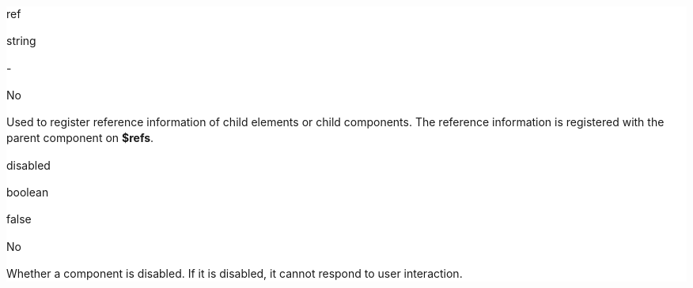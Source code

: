 <tr id="en-us_topic_0000001058340507_row1634171618236"><td class="cellrowborder" valign="top" width="23.119999999999997%" headers="mcps1.1.6.1.1 "><p id="en-us_topic_0000001058340507_en-us_topic_0000001058340523_p1786251117156"><a name="en-us_topic_0000001058340507_en-us_topic_0000001058340523_p1786251117156"></a><a name="en-us_topic_0000001058340507_en-us_topic_0000001058340523_p1786251117156"></a>ref</p>
</td>
<td class="cellrowborder" valign="top" width="23.119999999999997%" headers="mcps1.1.6.1.2 "><p id="en-us_topic_0000001058340507_en-us_topic_0000001058340523_p1086241119157"><a name="en-us_topic_0000001058340507_en-us_topic_0000001058340523_p1086241119157"></a><a name="en-us_topic_0000001058340507_en-us_topic_0000001058340523_p1086241119157"></a>string</p>
</td>
<td class="cellrowborder" valign="top" width="10.48%" headers="mcps1.1.6.1.3 "><p id="en-us_topic_0000001058340507_en-us_topic_0000001058340523_p586281111151"><a name="en-us_topic_0000001058340507_en-us_topic_0000001058340523_p586281111151"></a><a name="en-us_topic_0000001058340507_en-us_topic_0000001058340523_p586281111151"></a>-</p>
</td>
<td class="cellrowborder" valign="top" width="7.5200000000000005%" headers="mcps1.1.6.1.4 "><p id="en-us_topic_0000001058340507_p1624612362219"><a name="en-us_topic_0000001058340507_p1624612362219"></a><a name="en-us_topic_0000001058340507_p1624612362219"></a>No</p>
</td>
<td class="cellrowborder" valign="top" width="35.76%" headers="mcps1.1.6.1.5 "><p id="en-us_topic_0000001058340507_en-us_topic_0000001058340523_p113416153342"><a name="en-us_topic_0000001058340507_en-us_topic_0000001058340523_p113416153342"></a><a name="en-us_topic_0000001058340507_en-us_topic_0000001058340523_p113416153342"></a>Used to register reference information of child elements<span id="en-us_topic_0000001058340507_en-us_topic_0000001058340523_ph5815920163518"><a name="en-us_topic_0000001058340507_en-us_topic_0000001058340523_ph5815920163518"></a><a name="en-us_topic_0000001058340507_en-us_topic_0000001058340523_ph5815920163518"></a> or child components</span>. The reference information is registered with the parent component on <strong id="en-us_topic_0000001058340507_en-us_topic_0000001058340523_b08212202354"><a name="en-us_topic_0000001058340507_en-us_topic_0000001058340523_b08212202354"></a><a name="en-us_topic_0000001058340507_en-us_topic_0000001058340523_b08212202354"></a>$refs</strong>.</p>
</td>
</tr>
<tr id="en-us_topic_0000001058340507_row1863421642313"><td class="cellrowborder" valign="top" width="23.119999999999997%" headers="mcps1.1.6.1.1 "><p id="en-us_topic_0000001058340507_en-us_topic_0000001058340523_ab8d3c8007e0a42b9962e0db009e7be9d"><a name="en-us_topic_0000001058340507_en-us_topic_0000001058340523_ab8d3c8007e0a42b9962e0db009e7be9d"></a><a name="en-us_topic_0000001058340507_en-us_topic_0000001058340523_ab8d3c8007e0a42b9962e0db009e7be9d"></a>disabled</p>
</td>
<td class="cellrowborder" valign="top" width="23.119999999999997%" headers="mcps1.1.6.1.2 "><p id="en-us_topic_0000001058340507_en-us_topic_0000001058340523_a05782d6a1a5d42918bc95813dca610d6"><a name="en-us_topic_0000001058340507_en-us_topic_0000001058340523_a05782d6a1a5d42918bc95813dca610d6"></a><a name="en-us_topic_0000001058340507_en-us_topic_0000001058340523_a05782d6a1a5d42918bc95813dca610d6"></a>boolean</p>
</td>
<td class="cellrowborder" valign="top" width="10.48%" headers="mcps1.1.6.1.3 "><p id="en-us_topic_0000001058340507_en-us_topic_0000001058340523_a3e2f721f63a74e4b974e9bd5e2f88994"><a name="en-us_topic_0000001058340507_en-us_topic_0000001058340523_a3e2f721f63a74e4b974e9bd5e2f88994"></a><a name="en-us_topic_0000001058340507_en-us_topic_0000001058340523_a3e2f721f63a74e4b974e9bd5e2f88994"></a>false</p>
</td>
<td class="cellrowborder" valign="top" width="7.5200000000000005%" headers="mcps1.1.6.1.4 "><p id="en-us_topic_0000001058340507_p192476368214"><a name="en-us_topic_0000001058340507_p192476368214"></a><a name="en-us_topic_0000001058340507_p192476368214"></a>No</p>
</td>
<td class="cellrowborder" valign="top" width="35.76%" headers="mcps1.1.6.1.5 "><p id="en-us_topic_0000001058340507_en-us_topic_0000001058340523_a4065980a1e914cf98acce5250ee4ae5a"><a name="en-us_topic_0000001058340507_en-us_topic_0000001058340523_a4065980a1e914cf98acce5250ee4ae5a"></a><a name="en-us_topic_0000001058340507_en-us_topic_0000001058340523_a4065980a1e914cf98acce5250ee4ae5a"></a>Whether a component is disabled. If it is disabled, it cannot respond to user interaction.</p>
</td>
</tr>